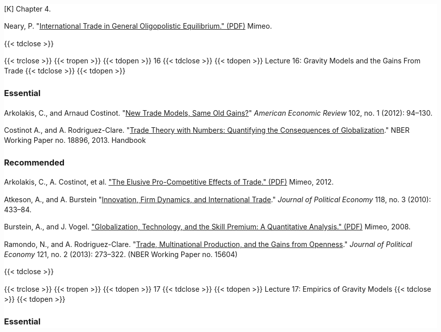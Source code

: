\[K\] Chapter 4.

Neary, P. "[International Trade in General Oligopolistic Equilibrium." (PDF)](http://users.ox.ac.uk/~econ0211/papers/pdf/gole.pdf) Mimeo.


{{< tdclose >}}

{{< trclose >}}
{{< tropen >}}
{{< tdopen >}}
16
{{< tdclose >}}
{{< tdopen >}}
Lecture 16: Gravity Models and the Gains From Trade
{{< tdclose >}}
{{< tdopen >}}


### Essential

Arkolakis, C., and Arnaud Costinot. "[New Trade Models, Same Old Gains?](http://dx.doi.org/10.1257/aer.102.1.94)" _American Economic Review_ 102, no. 1 (2012): 94–130.

Costinot A., and A. Rodriguez-Clare. "[Trade Theory with Numbers: Quantifying the Consequences of Globalization](http://www.nber.org/papers/w18896)." NBER Working Paper no. 18896, 2013. Handbook

### Recommended

Arkolakis, C., A. Costinot, et al. ["The Elusive Pro-Competitive Effects of Trade." (PDF)](https://academic.oup.com/restud/article/86/1/46/4797189) Mimeo, 2012.

Atkeson, A., and A. Burstein "[Innovation, Firm Dynamics, and International Trade](http://www.journals.uchicago.edu/doi/pdf/10.1086/653690)." _Journal of Political Economy_ 118, no. 3 (2010): 433–84.

Burstein, A., and J. Vogel. ["Globalization, Technology, and the Skill Premium: A Quantitative Analysis." (PDF)](http://citeseerx.ist.psu.edu/viewdoc/download?doi=10.1.1.188.9357&rep=rep1&type=pdf) Mimeo, 2008.

Ramondo, N., and A. Rodriguez-Clare. "[Trade, Multinational Production, and the Gains from Openness](http://www.nber.org/papers/w15604)." _Journal of Political Economy_ 121, no. 2 (2013): 273–322. (NBER Working Paper no. 15604)


{{< tdclose >}}

{{< trclose >}}
{{< tropen >}}
{{< tdopen >}}
17
{{< tdclose >}}
{{< tdopen >}}
Lecture 17: Empirics of Gravity Models
{{< tdclose >}}
{{< tdopen >}}


### Essential
